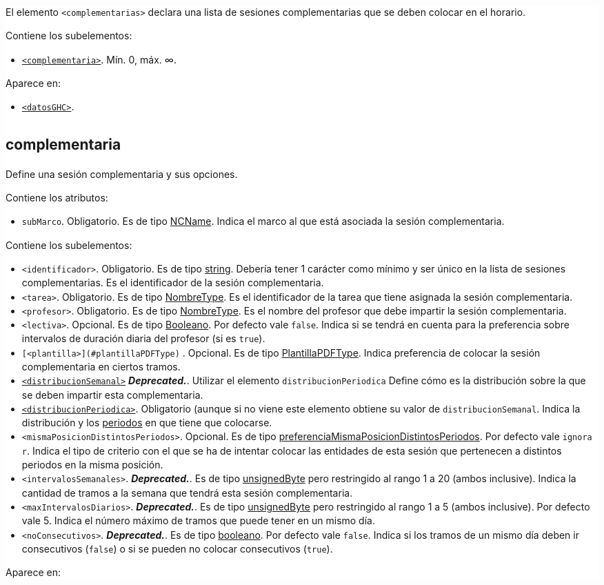 El elemento `<complementarias>` declara una lista de sesiones complementarias que se deben colocar en el horario.

Contiene los subelementos:

*   [`<complementaria>`](#complementaria). Mín. 0, máx. ∞.

Aparece en:

*   [`<datosGHC>`](#datosGHC).

complementaria
--------------

Define una sesión complementaria y sus opciones.

Contiene los atributos:

*   `subMarco`. Obligatorio. Es de tipo [NCName](index.md#NCName). Indica el marco al que está asociada la sesión complementaria.

Contiene los subelementos:

*   `<identificador>`. Obligatorio. Es de tipo [string](index.md#string). Debería tener 1 carácter como mínimo y ser único en la lista de sesiones complementarias. Es el identificador de la sesión complementaria.
*   `<tarea>`. Obligatorio. Es de tipo [NombreType](index.md#NombreType). Es el identificador de la tarea que tiene asignada la sesión complementaria.
*   `<profesor>`. Obligatorio. Es de tipo [NombreType](index.md#NombreType). Es el nombre del profesor que debe impartir la sesión complementaria.
*   `<lectiva>`. Opcional. Es de tipo [Booleano](index.md#booleano). Por defecto vale `false`. Indica si se tendrá en cuenta para la preferencia sobre intervalos de duración diaria del profesor (si es `true`).
*   `[<plantilla>](#plantillaPDFType)` . Opcional. Es de tipo [PlantillaPDFType](#plantillaPDFType). Indica preferencia de colocar la sesión complementaria en ciertos tramos.
*   [`<distribucionSemanal>`](#distribucionSemanal) _**Deprecated.**_. Utilizar el elemento `distribucionPeriodica` Define cómo es la distribución sobre la que se deben impartir esta complementaria.
*   [`<distribucionPeriodica>`](#distribucionPeriodica). Obligatorio (aunque si no viene este elemento obtiene su valor de `distribucionSemanal`. Indica la distribución y los [periodos](#periodos) en que tiene que colocarse.
*   `<mismaPosicionDistintosPeriodos>`. Opcional. Es de tipo [preferenciaMismaPosicionDistintosPeriodos](#preferenciaMismaPosicionDistintosPeriodos). Por defecto vale `ignorar`. Indica el tipo de criterio con el que se ha de intentar colocar las entidades de esta sesión que pertenecen a distintos periodos en la misma posición.
*   `<intervalosSemanales>`. _**Deprecated.**_. Es de tipo [unsignedByte](index.md#unsignedByte) pero restringido al rango 1 a 20 (ambos inclusive). Indica la cantidad de tramos a la semana que tendrá esta sesión complementaria.
*   `<maxIntervalosDiarios>`. _**Deprecated.**_. Es de tipo [unsignedByte](index.md#unsignedByte) pero restringido al rango 1 a 5 (ambos inclusive). Por defecto vale 5. Indica el número máximo de tramos que puede tener en un mismo día.
*   `<noConsecutivos>`. _**Deprecated.**_. Es de tipo [booleano](index.md#booleano). Por defecto vale `false`. Indica si los tramos de un mismo día deben ir consecutivos (`false`) o si se pueden no colocar consecutivos (`true`).

Aparece en:
